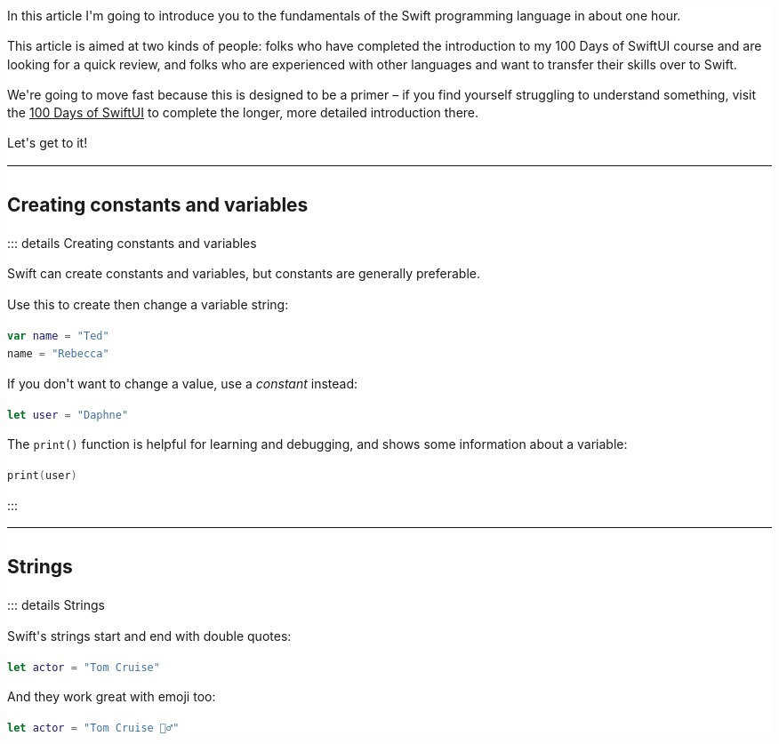 In this article I'm going to introduce you to the fundamentals of the Swift programming language in about one hour.

This article is aimed at two kinds of people: folks who have completed the introduction to my 100 Days of SwiftUI course and are looking for a quick review, and folks who are experienced with other languages and want to transfer their skills over to Swift.

We're going to move fast because this is designed to be a primer – if you find yourself struggling to understand something, visit the [100 Days of SwiftUI](https://chanhi2000.github.io/crashcourse/swift/100-days-of-swiftui) to complete the longer, more detailed introduction there.

Let's get to it!

<VidStack src="youtube/n5X_V81OYnQ"/>

---

## Creating constants and variables

::: details Creating constants and variables

Swift can create constants and variables, but constants are generally preferable.

Use this to create then change a variable string:

```swift
var name = "Ted"
name = "Rebecca"
```

If you don't want to change a value, use a _constant_ instead:

```swift
let user = "Daphne"
```

The `print()` function is helpful for learning and debugging, and shows some information about a variable:

```swift
print(user)
```

:::

---

## Strings

::: details Strings

Swift's strings start and end with double quotes:

```swift
let actor = "Tom Cruise"
```

And they work great with emoji too:

```swift
let actor = "Tom Cruise 🏃‍♂️"
```
